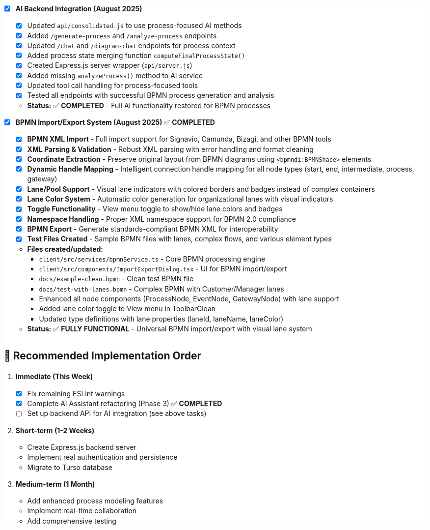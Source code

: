 - [x] **AI Backend Integration (August 2025)**
  - [x] Updated `api/consolidated.js` to use process-focused AI methods
  - [x] Added `/generate-process` and `/analyze-process` endpoints
  - [x] Updated `/chat` and `/diagram-chat` endpoints for process context
  - [x] Added process state merging function `computeFinalProcessState()`
  - [x] Created Express.js server wrapper (`api/server.js`)
  - [x] Added missing `analyzeProcess()` method to AI service
  - [x] Updated tool call handling for process-focused tools
  - [x] Tested all endpoints with successful BPMN process generation and analysis
  - **Status:** ✅ **COMPLETED** - Full AI functionality restored for BPMN processes

- [x] **BPMN Import/Export System (August 2025)** ✅ **COMPLETED**
  - [x] **BPMN XML Import** - Full import support for Signavio, Camunda, Bizagi, and other BPMN tools
  - [x] **XML Parsing & Validation** - Robust XML parsing with error handling and format cleaning
  - [x] **Coordinate Extraction** - Preserve original layout from BPMN diagrams using `<bpmndi:BPMNShape>` elements
  - [x] **Dynamic Handle Mapping** - Intelligent connection handle mapping for all node types (start, end, intermediate, process, gateway)
  - [x] **Lane/Pool Support** - Visual lane indicators with colored borders and badges instead of complex containers
  - [x] **Lane Color System** - Automatic color generation for organizational lanes with visual indicators
  - [x] **Toggle Functionality** - View menu toggle to show/hide lane colors and badges
  - [x] **Namespace Handling** - Proper XML namespace support for BPMN 2.0 compliance
  - [x] **BPMN Export** - Generate standards-compliant BPMN XML for interoperability
  - [x] **Test Files Created** - Sample BPMN files with lanes, complex flows, and various element types
  - **Files created/updated:** 
    - `client/src/services/bpmnService.ts` - Core BPMN processing engine
    - `client/src/components/ImportExportDialog.tsx` - UI for BPMN import/export
    - `docs/example-clean.bpmn` - Clean test BPMN file
    - `docs/test-with-lanes.bpmn` - Complex BPMN with Customer/Manager lanes
    - Enhanced all node components (ProcessNode, EventNode, GatewayNode) with lane support
    - Added lane color toggle to View menu in ToolbarClean
    - Updated type definitions with lane properties (laneId, laneName, laneColor)
  - **Status:** ✅ **FULLY FUNCTIONAL** - Universal BPMN import/export with visual lane system

## 📅 Recommended Implementation Order

1. **Immediate (This Week)**
   - [x] Fix remaining ESLint warnings
   - [x] Complete AI Assistant refactoring (Phase 3) ✅ **COMPLETED**
   - [ ] Set up backend API for AI integration (see above tasks)

2. **Short-term (1-2 Weeks)**
   - Create Express.js backend server
   - Implement real authentication and persistence
   - Migrate to Turso database

3. **Medium-term (1 Month)**
   - Add enhanced process modeling features
   - Implement real-time collaboration
   - Add comprehensive testing
